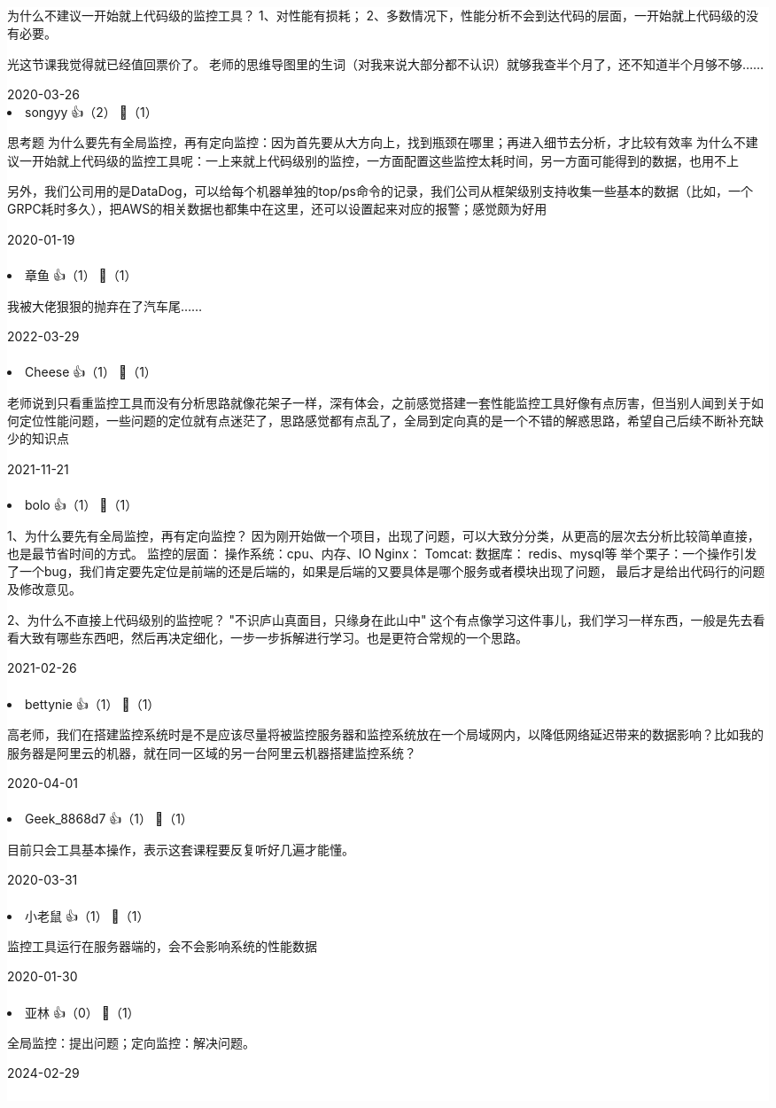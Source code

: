 
为什么不建议一开始就上代码级的监控工具？
1、对性能有损耗；
2、多数情况下，性能分析不会到达代码的层面，一开始就上代码级的没有必要。


光这节课我觉得就已经值回票价了。
老师的思维导图里的生词（对我来说大部分都不认识）就够我查半个月了，还不知道半个月够不够……</p>2020-03-26</li><br/><li><span>songyy</span> 👍（2） 💬（1）<p>
思考题
为什么要先有全局监控，再有定向监控：因为首先要从大方向上，找到瓶颈在哪里；再进入细节去分析，才比较有效率
为什么不建议一开始就上代码级的监控工具呢：一上来就上代码级别的监控，一方面配置这些监控太耗时间，另一方面可能得到的数据，也用不上


另外，我们公司用的是DataDog，可以给每个机器单独的top&#47;ps命令的记录，我们公司从框架级别支持收集一些基本的数据（比如，一个GRPC耗时多久），把AWS的相关数据也都集中在这里，还可以设置起来对应的报警；感觉颇为好用</p>2020-01-19</li><br/><li><span>章鱼</span> 👍（1） 💬（1）<p>我被大佬狠狠的抛弃在了汽车尾……</p>2022-03-29</li><br/><li><span>Cheese</span> 👍（1） 💬（1）<p>老师说到只看重监控工具而没有分析思路就像花架子一样，深有体会，之前感觉搭建一套性能监控工具好像有点厉害，但当别人闻到关于如何定位性能问题，一些问题的定位就有点迷茫了，思路感觉都有点乱了，全局到定向真的是一个不错的解惑思路，希望自己后续不断补充缺少的知识点</p>2021-11-21</li><br/><li><span>bolo</span> 👍（1） 💬（1）<p>1、为什么要先有全局监控，再有定向监控？
因为刚开始做一个项目，出现了问题，可以大致分分类，从更高的层次去分析比较简单直接，也是最节省时间的方式。
监控的层面：
操作系统：cpu、内存、IO
Nginx：
Tomcat:
数据库： redis、mysql等
举个栗子：一个操作引发了一个bug，我们肯定要先定位是前端的还是后端的，如果是后端的又要具体是哪个服务或者模块出现了问题， 最后才是给出代码行的问题及修改意见。

2、为什么不直接上代码级别的监控呢？
&quot;不识庐山真面目，只缘身在此山中&quot;  这个有点像学习这件事儿，我们学习一样东西，一般是先去看看大致有哪些东西吧，然后再决定细化，一步一步拆解进行学习。也是更符合常规的一个思路。</p>2021-02-26</li><br/><li><span>bettynie</span> 👍（1） 💬（1）<p>高老师，我们在搭建监控系统时是不是应该尽量将被监控服务器和监控系统放在一个局域网内，以降低网络延迟带来的数据影响？比如我的服务器是阿里云的机器，就在同一区域的另一台阿里云机器搭建监控系统？</p>2020-04-01</li><br/><li><span>Geek_8868d7</span> 👍（1） 💬（1）<p>目前只会工具基本操作，表示这套课程要反复听好几遍才能懂。</p>2020-03-31</li><br/><li><span>小老鼠</span> 👍（1） 💬（1）<p>监控工具运行在服务器端的，会不会影响系统的性能数据</p>2020-01-30</li><br/><li><span>亚林</span> 👍（0） 💬（1）<p>全局监控：提出问题；定向监控：解决问题。</p>2024-02-29</li><br/>
</ul>